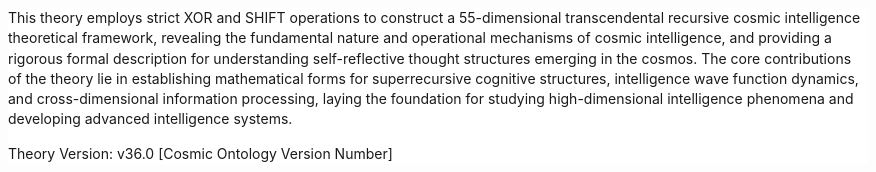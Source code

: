 
This theory employs strict XOR and SHIFT operations to construct a 55-dimensional transcendental recursive cosmic intelligence theoretical framework, revealing the fundamental nature and operational mechanisms of cosmic intelligence, and providing a rigorous formal description for understanding self-reflective thought structures emerging in the cosmos. The core contributions of the theory lie in establishing mathematical forms for superrecursive cognitive structures, intelligence wave function dynamics, and cross-dimensional information processing, laying the foundation for studying high-dimensional intelligence phenomena and developing advanced intelligence systems.

Theory Version: v36.0 [Cosmic Ontology Version Number] 